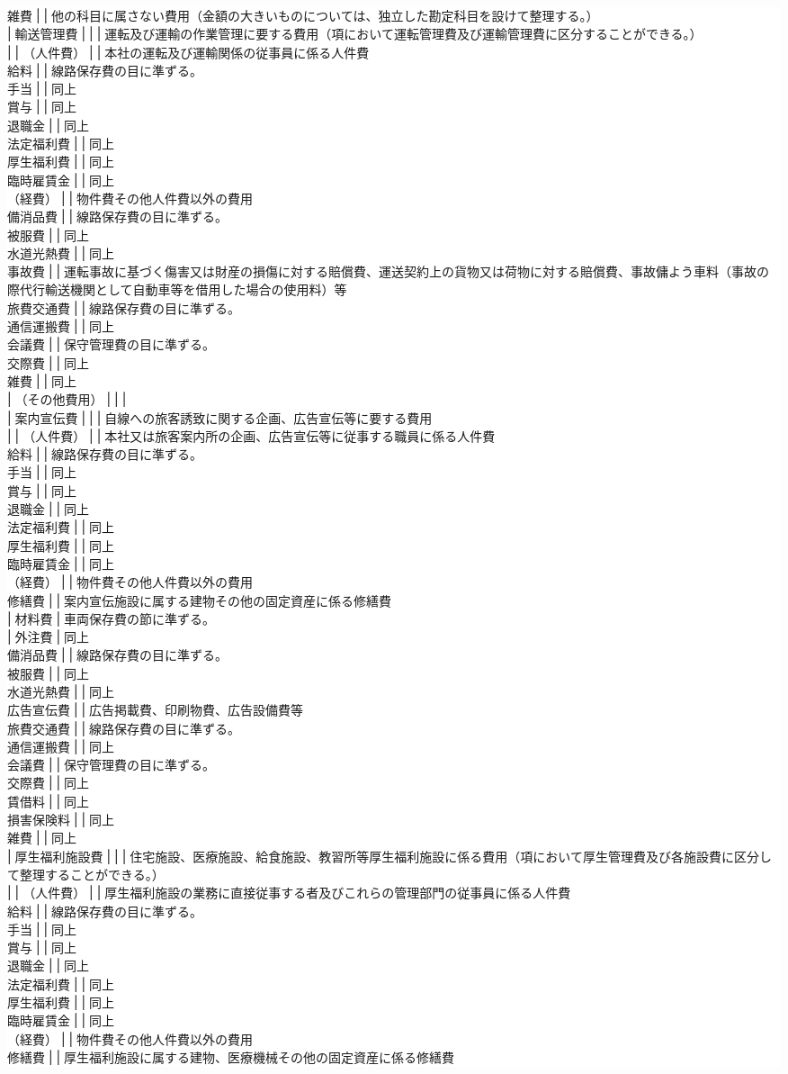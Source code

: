 雑費 |  | 他の科目に属さない費用（金額の大きいものについては、独立した勘定科目を設けて整理する。）  
| 輸送管理費 |  |  | 運転及び運輸の作業管理に要する費用（項において運転管理費及び運輸管理費に区分することができる。）  
|  | （人件費） |  | 本社の運転及び運輸関係の従事員に係る人件費  
給料 |  | 線路保存費の目に準ずる。  
手当 |  | 同上  
賞与 |  | 同上  
退職金 |  | 同上  
法定福利費 |  | 同上  
厚生福利費 |  | 同上  
臨時雇賃金 |  | 同上  
（経費） |  | 物件費その他人件費以外の費用  
備消品費 |  | 線路保存費の目に準ずる。  
被服費 |  | 同上  
水道光熱費 |  | 同上  
事故費 |  | 運転事故に基づく傷害又は財産の損傷に対する賠償費、運送契約上の貨物又は荷物に対する賠償費、事故傭よう車料（事故の際代行輸送機関として自動車等を借用した場合の使用料）等  
旅費交通費 |  | 線路保存費の目に準ずる。  
通信運搬費 |  | 同上  
会議費 |  | 保守管理費の目に準ずる。  
交際費 |  | 同上  
雑費 |  | 同上  
| （その他費用） |  |  |   
| 案内宣伝費 |  |  | 自線への旅客誘致に関する企画、広告宣伝等に要する費用  
|  | （人件費） |  | 本社又は旅客案内所の企画、広告宣伝等に従事する職員に係る人件費  
給料 |  | 線路保存費の目に準ずる。  
手当 |  | 同上  
賞与 |  | 同上  
退職金 |  | 同上  
法定福利費 |  | 同上  
厚生福利費 |  | 同上  
臨時雇賃金 |  | 同上  
（経費） |  | 物件費その他人件費以外の費用  
修繕費 |  | 案内宣伝施設に属する建物その他の固定資産に係る修繕費  
| 材料費 | 車両保存費の節に準ずる。  
| 外注費 | 同上  
備消品費 |  | 線路保存費の目に準ずる。  
被服費 |  | 同上  
水道光熱費 |  | 同上  
広告宣伝費 |  | 広告掲載費、印刷物費、広告設備費等  
旅費交通費 |  | 線路保存費の目に準ずる。  
通信運搬費 |  | 同上  
会議費 |  | 保守管理費の目に準ずる。  
交際費 |  | 同上  
賃借料 |  | 同上  
損害保険料 |  | 同上  
雑費 |  | 同上  
| 厚生福利施設費 |  |  | 住宅施設、医療施設、給食施設、教習所等厚生福利施設に係る費用（項において厚生管理費及び各施設費に区分して整理することができる。）  
|  | （人件費） |  | 厚生福利施設の業務に直接従事する者及びこれらの管理部門の従事員に係る人件費  
給料 |  | 線路保存費の目に準ずる。  
手当 |  | 同上  
賞与 |  | 同上  
退職金 |  | 同上  
法定福利費 |  | 同上  
厚生福利費 |  | 同上  
臨時雇賃金 |  | 同上  
（経費） |  | 物件費その他人件費以外の費用  
修繕費 |  | 厚生福利施設に属する建物、医療機械その他の固定資産に係る修繕費  